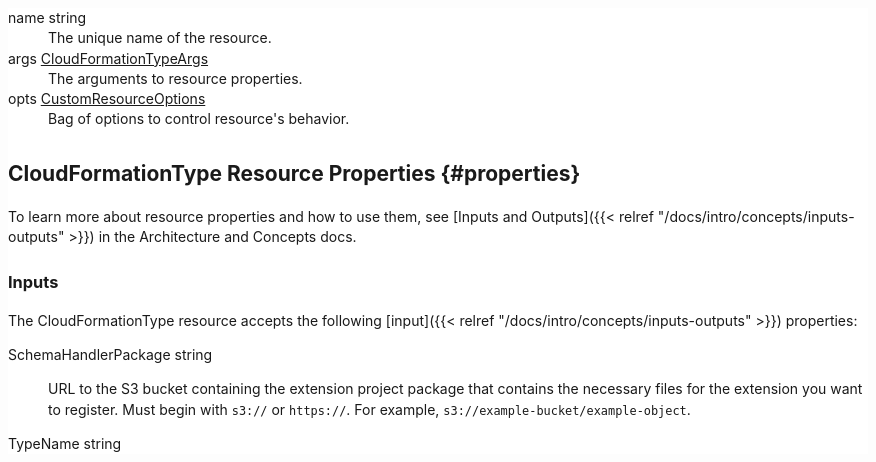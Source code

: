 </pulumi-choosable>
</div>

<div>
<pulumi-choosable type="language" values="csharp">

<dl class="resources-properties"><dt
        class="property-required" title="Required">
        <span>name</span>
        <span class="property-indicator"></span>
        <span class="property-type">string</span>
    </dt>
    <dd>The unique name of the resource.</dd><dt
        class="property-required" title="Required">
        <span>args</span>
        <span class="property-indicator"></span>
        <span class="property-type"><a href="#inputs">CloudFormationTypeArgs</a></span>
    </dt>
    <dd>The arguments to resource properties.</dd><dt
        class="property-optional" title="Optional">
        <span>opts</span>
        <span class="property-indicator"></span>
        <span class="property-type"><a href="/docs/reference/pkg/dotnet/Pulumi/Pulumi.CustomResourceOptions.html">CustomResourceOptions</a></span>
    </dt>
    <dd>Bag of options to control resource&#39;s behavior.</dd></dl>

</pulumi-choosable>
</div>

## CloudFormationType Resource Properties {#properties}

To learn more about resource properties and how to use them, see [Inputs and Outputs]({{< relref "/docs/intro/concepts/inputs-outputs" >}}) in the Architecture and Concepts docs.

### Inputs

The CloudFormationType resource accepts the following [input]({{< relref "/docs/intro/concepts/inputs-outputs" >}}) properties:



<div>
<pulumi-choosable type="language" values="csharp">
<dl class="resources-properties"><dt class="property-required"
            title="Required">
        <span id="schemahandlerpackage_csharp">
<a data-swiftype-name="resource-property" data-swiftype-type="text" href="#schemahandlerpackage_csharp" style="color: inherit; text-decoration: inherit;">Schema<wbr>Handler<wbr>Package</a>
</span>
        <span class="property-indicator"></span>
        <span class="property-type">string</span>
    </dt>
    <dd><p>URL to the S3 bucket containing the extension project package that contains the necessary files for the extension you want to register. Must begin with <code>s3://</code> or <code>https://</code>. For example, <code>s3://example-bucket/example-object</code>.</p>
</dd><dt class="property-required"
            title="Required">
        <span id="typename_csharp">
<a data-swiftype-name="resource-property" data-swiftype-type="text" href="#typename_csharp" style="color: inherit; text-decoration: inherit;">Type<wbr>Name</a>
</span>
        <span class="property-indicator"></span>
        <span class="property-type">string</span>
    </dt>